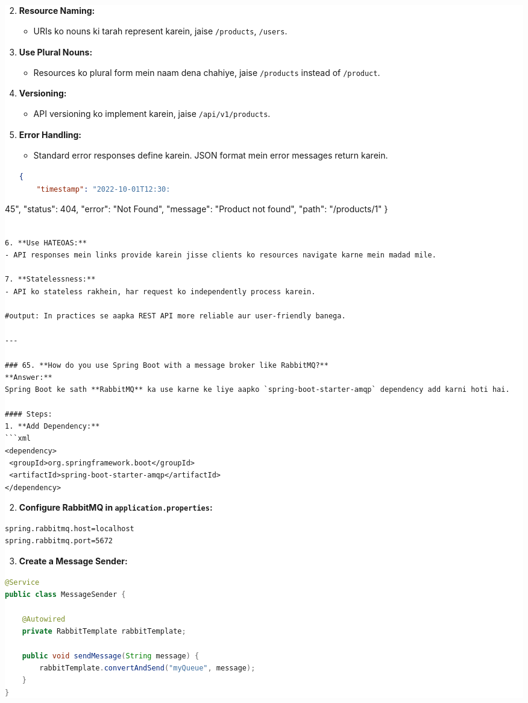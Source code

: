 2. **Resource Naming:**
   - URIs ko nouns ki tarah represent karein, jaise `/products`, `/users`.

3. **Use Plural Nouns:**
   - Resources ko plural form mein naam dena chahiye, jaise `/products` instead of `/product`.

4. **Versioning:**
   - API versioning ko implement karein, jaise `/api/v1/products`.

5. **Error Handling:**
   - Standard error responses define karein. JSON format mein error messages return karein.
   ```json
   {
       "timestamp": "2022-10-01T12:30:

45",
       "status": 404,
       "error": "Not Found",
       "message": "Product not found",
       "path": "/products/1"
   }
   ```

6. **Use HATEOAS:**
   - API responses mein links provide karein jisse clients ko resources navigate karne mein madad mile.

7. **Statelessness:**
   - API ko stateless rakhein, har request ko independently process karein.

#output: In practices se aapka REST API more reliable aur user-friendly banega.

---

### 65. **How do you use Spring Boot with a message broker like RabbitMQ?**
**Answer:**  
Spring Boot ke sath **RabbitMQ** ka use karne ke liye aapko `spring-boot-starter-amqp` dependency add karni hoti hai.

#### Steps:
1. **Add Dependency:**
```xml
<dependency>
    <groupId>org.springframework.boot</groupId>
    <artifactId>spring-boot-starter-amqp</artifactId>
</dependency>
```

2. **Configure RabbitMQ in `application.properties`:**
```properties
spring.rabbitmq.host=localhost
spring.rabbitmq.port=5672
```

3. **Create a Message Sender:**
```java
@Service
public class MessageSender {

    @Autowired
    private RabbitTemplate rabbitTemplate;

    public void sendMessage(String message) {
        rabbitTemplate.convertAndSend("myQueue", message);
    }
}
```
